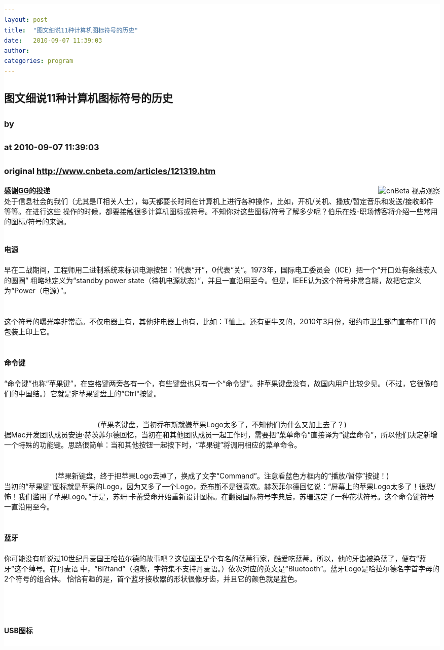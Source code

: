 ```yaml
---
layout: post
title:  "图文细说11种计算机图标符号的历史"
date:   2010-09-07 11:39:03
author: 
categories: program
---
```


## 图文细说11种计算机图标符号的历史
### by 
### at 2010-09-07 11:39:03
### original <http://www.cnbeta.com/articles/121319.htm>

<div><a rel="nofollow" href="http://www.cnbeta.com/topics/305.htm"><img src="http://img.cnbeta.com/topics/view.gif" alt="cnBeta 视点观察" name="sign" align="right"></a>
        <p><b>感谢<a rel="nofollow" href="http://www.jobBole.com">GG</a>的投递</b><br>
处于信息社会的我们（尤其是IT相关人士），每天都要长时间在计算机上进行各种操作，比如，开机/关机、播放/暂定音乐和发送/接收邮件等等。在进行这些 操作的时候，都要接触很多计算机图标或符号。不知你对这些图标/符号了解多少呢？伯乐在线-职场博客将介绍一些常用的图标/符号的来源。</p>
		<p><div align="center"><a rel="nofollow" href="http://www.chinaz.com/upimg/userup/225009/22500ZF01010P0000I18.jpg"><img height="332" alt="" src="http://www.chinaz.com/upimg/userup/225009/22500ZF01010P0000I18.jpg"></a> </div>
<strong>电源</strong><br>
<br>
早在二战期间，工程师用二进制系统来标识电源按钮：1代表“开”，0代表“关”。1973年，国际电工委员会（ICE）把一个“开口处有条线嵌入的圆圈” 粗略地定义为“standby power state（待机电源状态）”，并且一直沿用至今。但是，IEEE认为这个符号非常含糊，故把它定义为“Power（电源）”。<br>
<br>
<div align="center"><a rel="nofollow" href="http://www.chinaz.com/upimg/userup/225009/22500ZF01010P00001F6.jpg"><img height="314" alt="" src="http://www.chinaz.com/upimg/userup/225009/22500ZF01010P00001F6.jpg"></a> </div>
这个符号的曝光率非常高。不仅电器上有，其他非电器上也有，比如：T恤上。还有更牛叉的，2010年3月份，纽约市卫生部门宣布在TT的包装上印上它。<br>
<br>
<br>
<strong>命令键</strong><br>
<br>
“命令键”也称“苹果键”，在空格键两旁各有一个，有些键盘也只有一个“命令键”。非苹果键盘没有，故国内用户比较少见。（不过，它很像咱们的中国结。）它就是非苹果键盘上的“Ctrl&quot;按键。<br>
<div align="center"><br>
<a rel="nofollow" href="http://www.chinaz.com/upimg/userup/225009/22500ZF01010P00002110.jpg"><img height="253" alt="" src="http://www.chinaz.com/upimg/userup/225009/22500ZF01010P00002110.jpg"></a> <br>
(苹果老键盘，当初乔布斯就嫌苹果Logo太多了，不知他们为什么又加上去了？)</div>
据Mac开发团队成员安迪·赫茨菲尔德回忆，当初在和其他团队成员一起工作时，需要把“菜单命令”直接译为“键盘命令”，所以他们决定新增一个特殊的功能键。思路很简单：当和其他按钮一起按下时，“苹果键”将调用相应的菜单命令。<br>
<br>
<div align="center"><a rel="nofollow" href="http://www.chinaz.com/upimg/userup/225009/22500ZF01010P0000K14.jpg"><img height="292" alt="" src="http://www.chinaz.com/upimg/userup/225009/22500ZF01010P0000K14.jpg"></a> <br>
(苹果新键盘，终于把苹果Logo去掉了，换成了文字“Command”。注意看蓝色方框内的“播放/暂停”按键！)</div>
当初的“苹果键”图标就是苹果的Logo，因为又多了一个Logo，<a rel="nofollow" href="http://www.jobbole.com/entry.php/191">乔布斯</a>不是很喜欢。赫茨菲尔德回忆说：“屏幕上的苹果Logo太多了！很恐/怖！我们滥用了苹果Logo。”于是，苏珊·卡蕾受命开始重新设计图标。在翻阅国际符号字典后，苏珊选定了一种花状符号。这个命令键符号一直沿用至今。<br>
<br>
<br>
<strong>蓝牙</strong><br>
<br>
你可能没有听说过10世纪丹麦国王哈拉尔德的故事吧？这位国王是个有名的蓝莓行家，酷爱吃蓝莓。所以，他的牙齿被染蓝了，便有“蓝牙”这个绰号。在丹麦语 中，“Bl?tand”（抱歉，字符集不支持丹麦语。）依次对应的英文是“Bluetooth”。蓝牙Logo是哈拉尔德名字首字母的2个符号的组合体。 恰恰有趣的是，首个蓝牙接收器的形状很像牙齿，并且它的颜色就是蓝色。<br>
<br>
<div align="center"><a rel="nofollow" href="http://www.chinaz.com/upimg/userup/225009/22500ZF01010P00004562.jpg"><img height="312" alt="" src="http://www.chinaz.com/upimg/userup/225009/22500ZF01010P00004562.jpg"></a></div>
<br>
<br>
<strong>USB图标</strong><br>
<br>